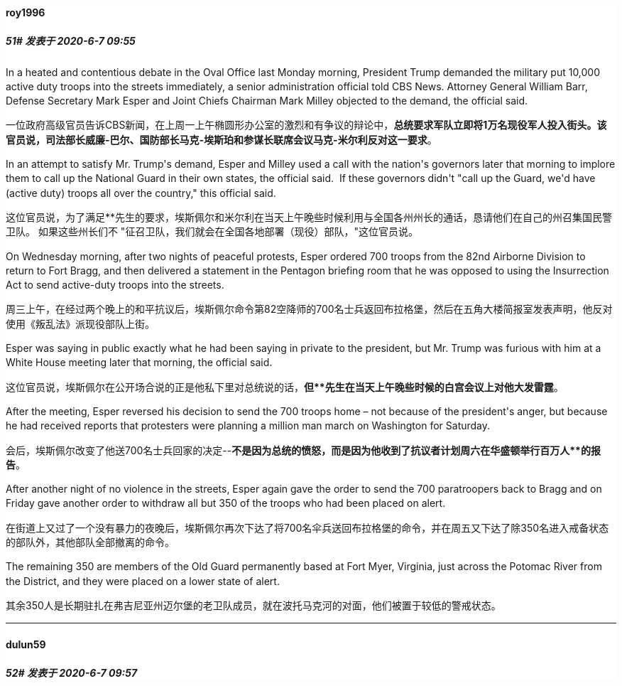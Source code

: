 ####  roy1996  
##### 51#       发表于 2020-6-7 09:55




In a heated and contentious debate in the Oval Office last Monday morning, President Trump demanded the military put 10,000 active duty troops into the streets immediately, a senior administration official told CBS News. Attorney General William Barr, Defense Secretary Mark Esper and Joint Chiefs Chairman Mark Milley objected to the demand, the official said.   

一位政府高级官员告诉CBS新闻，在上周一上午椭圆形办公室的激烈和有争议的辩论中，<strong>**总统要求军队立即将1万名现役军人投入街头。该官员说，司法部长威廉-巴尔、国防部长马克-埃斯珀和参谋长联席会议**马克-米尔利反对这一要求</strong>。  

In an attempt to satisfy Mr. Trump's demand, Esper and Milley used a call with the nation's governors later that morning to implore them to call up the National Guard in their own states, the official said.  If these governors didn't "call up the Guard, we'd have (active duty) troops all over the country," this official said.  

这位官员说，为了满足**先生的要求，埃斯佩尔和米尔利在当天上午晚些时候利用与全国各州州长的通话，恳请他们在自己的州召集国民警卫队。 如果这些州长们不 "征召卫队，我们就会在全国各地部署（现役）部队，"这位官员说。 

On Wednesday morning, after two nights of peaceful protests, Esper ordered 700 troops from the 82nd Airborne Division to return to Fort Bragg, and then delivered a statement in the Pentagon briefing room that he was opposed to using the Insurrection Act to send active-duty troops into the streets.  

周三上午，在经过两个晚上的和平抗议后，埃斯佩尔命令第82空降师的700名士兵返回布拉格堡，然后在五角大楼简报室发表声明，他反对使用《叛乱法》派现役部队上街。

 Esper was saying in public exactly what he had been saying in private to the president, but Mr. Trump was furious with him at a White House meeting later that morning, the official said.  

这位官员说，埃斯佩尔在公开场合说的正是他私下里对总统说的话，<strong>但**先生在当天上午晚些时候的白宫会议上对他大发雷霆</strong>。 

After the meeting, Esper reversed his decision to send the 700 troops home – not because of the president's anger, but because he had received reports that protesters were planning a million man march on Washington for Saturday.  

会后，埃斯佩尔改变了他送700名士兵回家的决定--<strong>不是因为总统的愤怒，而是因为他收到了抗议者计划周六在华盛顿举行百万人**的报告</strong>。 

After another night of no violence in the streets, Esper again gave the order to send the 700 paratroopers back to Bragg and on Friday gave another order to withdraw all but 350 of the troops who had been placed on alert.  

在街道上又过了一个没有暴力的夜晚后，埃斯佩尔再次下达了将700名伞兵送回布拉格堡的命令，并在周五又下达了除350名进入戒备状态的部队外，其他部队全部撤离的命令。 

The remaining 350 are members of the Old Guard permanently based at Fort Myer, Virginia, just across the Potomac River from the District, and they were placed on a lower state of alert.

其余350人是长期驻扎在弗吉尼亚州迈尔堡的老卫队成员，就在波托马克河的对面，他们被置于较低的警戒状态。







-----

####  dulun59  
##### 52#       发表于 2020-6-7 09:57
